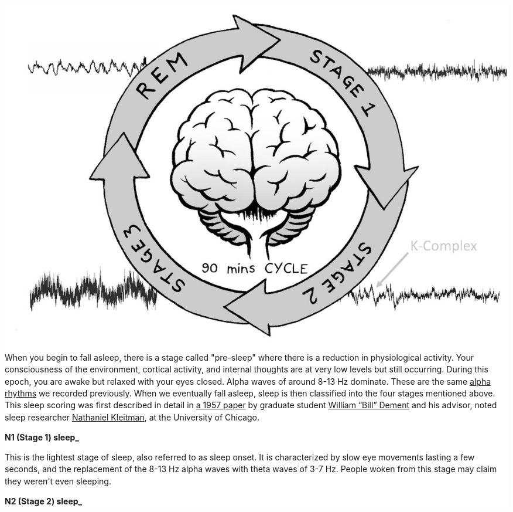 [ ![](./img/sleep_cycle_web.jpg)](img/sleep_cycle_web.jpg)

When you begin to fall asleep, there is a stage called "pre-sleep" where there
is a reduction in physiological activity. Your consciousness of the
environment, cortical activity, and internal thoughts are at very low levels
but still occurring. During this epoch, you are awake but relaxed with your
eyes closed. Alpha waves of around 8-13 Hz dominate. These are the same [alpha
rhythms](https_//backyardbrains.com/experiments/eeg) we recorded previously.
When we eventually fall asleep, sleep is then classified into the four stages
mentioned above. This sleep scoring was first described in detail in [a 1957
paper](Dement-Kleitman-1957-first-sleep-scoring.pdf) by graduate student
[William “Bill” Dement](https_//en.wikipedia.org/wiki/William_C._Dement) and
his advisor, noted sleep researcher [Nathaniel
Kleitman](https_//en.wikipedia.org/wiki/Nathaniel_Kleitman), at the University
of Chicago.

**N1 (Stage 1) sleep_**

This is the lightest stage of sleep, also referred to as sleep onset. It is
characterized by slow eye movements lasting a few seconds, and the replacement
of the 8-13 Hz alpha waves with theta waves of 3-7 Hz. People woken from this
stage may claim they weren't even sleeping.

**N2 (Stage 2) sleep_**

